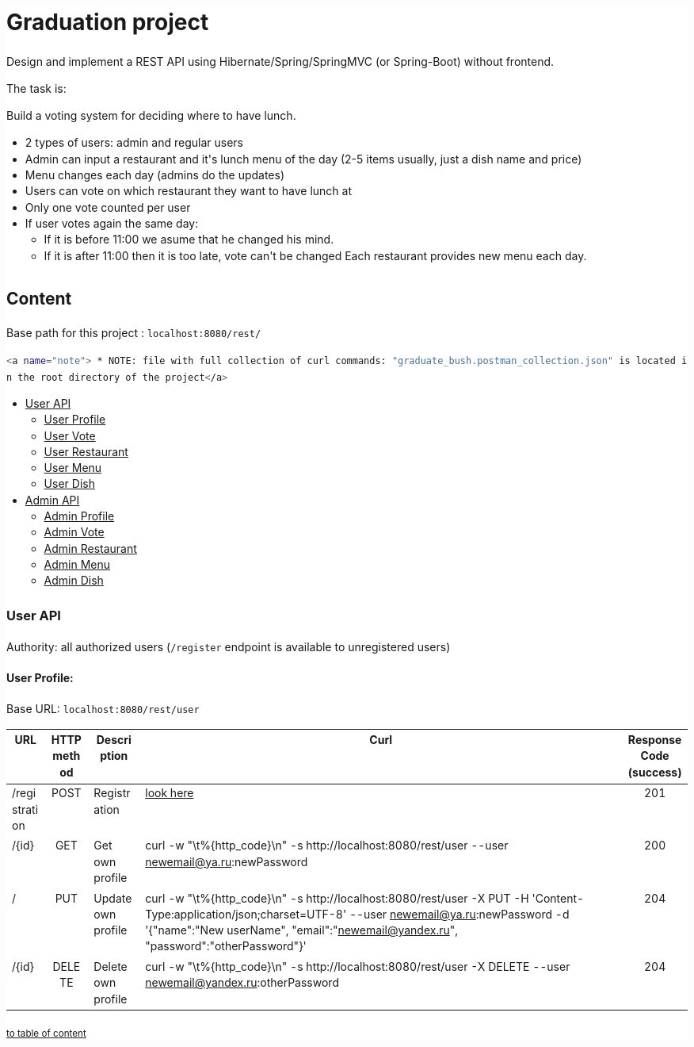 # Graduation project
Design and implement a REST API using Hibernate/Spring/SpringMVC (or Spring-Boot) without frontend.

The task is:

Build a voting system for deciding where to have lunch.

* 2 types of users: admin and regular users
* Admin can input a restaurant and it's lunch menu of the day (2-5 items usually, just a dish name and price)
* Menu changes each day (admins do the updates)
* Users can vote on which restaurant they want to have lunch at
* Only one vote counted per user
* If user votes again the same day:
    - If it is before 11:00 we asume that he changed his mind.
    - If it is after 11:00 then it is too late, vote can't be changed
Each restaurant provides new menu each day.

## Content
Base path for this project : `localhost:8080/rest/`
<br>
```sh
<a name="note"> * NOTE: file with full collection of curl commands: "graduate_bush.postman_collection.json" is located in the root directory of the project</a>
```
* [User API](#user-api)
    + [User Profile](#user-profile)
    + [User Vote](#user-vote)
    + [User Restaurant](#user-restaurant)
    + [User Menu](#user-menu)
    + [User Dish](#user-dish)
* [Admin API](#admin-api)
    + [Admin Profile](#admin-profile)
    + [Admin Vote](#admin-vote)
    + [Admin Restaurant](#admin-restaurant)
    + [Admin Menu](#admin-menu)
    + [Admin Dish](#admin-dish)

### User API

Authority: all authorized users (`/register` endpoint is available to unregistered users)

#### User Profile:
Base URL: `localhost:8080/rest/user`

|URL|HTTP method|Description|Curl|Response Code (success)|
|---|:---:|---|---|:---:|
|/registration|POST|Registration|[look here](#note)|201|
|/{id}|GET|Get own profile|curl -w "\t%{http_code}\n" -s http://localhost:8080/rest/user --user newemail@ya.ru:newPassword|200|
|/|PUT|Update own profile|curl -w "\t%{http_code}\n" -s http://localhost:8080/rest/user -X PUT -H 'Content-Type:application/json;charset=UTF-8' --user newemail@ya.ru:newPassword -d '{"name":"New userName", "email":"newemail@yandex.ru", "password":"otherPassword"}'|204|
|/{id}|DELETE|Delete own profile|curl -w "\t%{http_code}\n" -s http://localhost:8080/rest/user -X DELETE --user newemail@yandex.ru:otherPassword|204|
<sub>[to table of content](#content)</sub>
